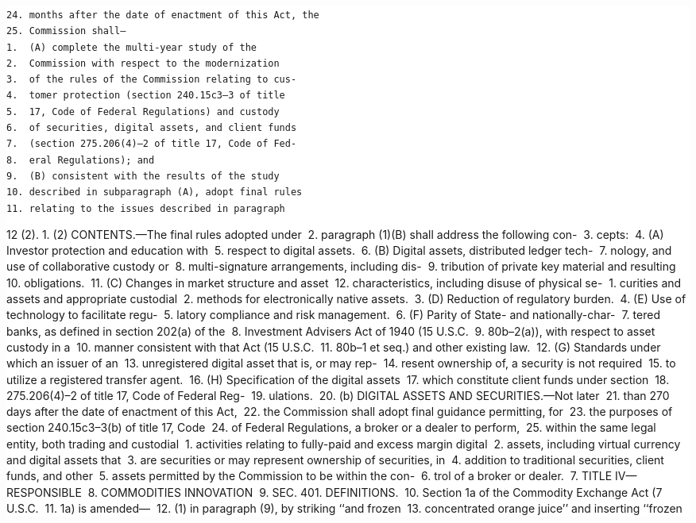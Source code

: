 	24.	months after the date of enactment of this Act, the 
	25.	Commission shall—
	1.	(A) complete the multi-year study of the 
	2.	Commission with respect to the modernization 
	3.	of the rules of the Commission relating to cus- 
	4.	tomer protection (section 240.15c3–3 of title 
	5.	17, Code of Federal Regulations) and custody 
	6.	of securities, digital assets, and client funds 
	7.	(section 275.206(4)–2 of title 17, Code of Fed- 
	8.	eral Regulations); and 
	9.	(B) consistent with the results of the study 
	10.	described in subparagraph (A), adopt final rules 
	11.	relating to the issues described in paragraph 
12 (2).
	1.	(2) CONTENTS.—The final rules adopted under 
	2.	paragraph (1)(B) shall address the following con- 
	3.	cepts: 
	4.	(A) Investor protection and education with 
	5.	respect to digital assets. 
	6.	(B) Digital assets, distributed ledger tech- 
	7.	nology, and use of collaborative custody or 
	8.	multi-signature arrangements, including dis- 
	9.	tribution of private key material and resulting 
	10.	obligations. 
	11.	(C) Changes in market structure and asset 
	12.	characteristics, including disuse of physical se- 
	1.	curities and assets and appropriate custodial 
	2.	methods for electronically native assets. 
	3.	(D) Reduction of regulatory burden. 
	4.	(E) Use of technology to facilitate regu- 
	5.	latory compliance and risk management. 
	6.	(F) Parity of State- and nationally-char- 
	7.	tered banks, as defined in section 202(a) of the 
	8.	Investment Advisers Act of 1940 (15 U.S.C. 
	9.	80b–2(a)), with respect to asset custody in a 
	10.	manner consistent with that Act (15 U.S.C. 
	11.	80b–1 et seq.) and other existing law. 
	12.	(G) Standards under which an issuer of an 
	13.	unregistered digital asset that is, or may rep- 
	14.	resent ownership of, a security is not required 
	15.	to utilize a registered transfer agent. 
	16.	(H) Specification of the digital assets 
	17.	which constitute client funds under section 
	18.	275.206(4)–2 of title 17, Code of Federal Reg- 
	19.	ulations. 
	20.	(b) DIGITAL ASSETS AND SECURITIES.—Not later 
	21.	than 270 days after the date of enactment of this Act, 
	22.	the Commission shall adopt final guidance permitting, for 
	23.	the purposes of section 240.15c3–3(b) of title 17, Code 
	24.	of Federal Regulations, a broker or a dealer to perform, 
	25.	within the same legal entity, both trading and custodial 
	1.	activities relating to fully-paid and excess margin digital 
	2.	assets, including virtual currency and digital assets that 
	3.	are securities or may represent ownership of securities, in 
	4.	addition to traditional securities, client funds, and other 
	5.	assets permitted by the Commission to be within the con- 
	6.	trol of a broker or dealer. 
	7.	TITLE IV—RESPONSIBLE 
	8.	COMMODITIES INNOVATION 
	9.	SEC. 401. DEFINITIONS. 
	10.	Section 1a of the Commodity Exchange Act (7 U.S.C. 
	11.	1a) is amended— 
	12.	(1) in paragraph (9), by striking ‘‘and frozen 
	13.	concentrated orange juice’’ and inserting ‘‘frozen 